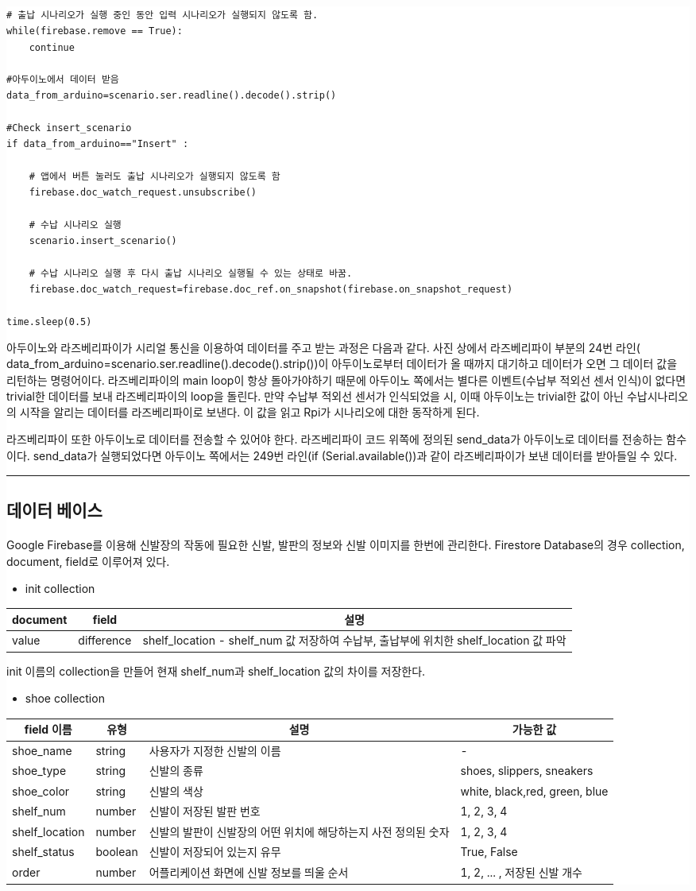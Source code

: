     # 출납 시나리오가 실행 중인 동안 입력 시나리오가 실행되지 않도록 함.
    while(firebase.remove == True):
        continue
    
    #아두이노에서 데이터 받음
    data_from_arduino=scenario.ser.readline().decode().strip()
    
    #Check insert_scenario
    if data_from_arduino=="Insert" :

        # 앱에서 버튼 눌러도 출납 시나리오가 실행되지 않도록 함
        firebase.doc_watch_request.unsubscribe()

        # 수납 시나리오 실행
        scenario.insert_scenario()

        # 수납 시나리오 실행 후 다시 출납 시나리오 실행될 수 있는 상태로 바꿈.
        firebase.doc_watch_request=firebase.doc_ref.on_snapshot(firebase.on_snapshot_request)

    time.sleep(0.5)
 </code>
</pre>
 
 아두이노와 라즈베리파이가 시리얼 통신을 이용하여 데이터를 주고 받는 과정은 다음과 같다. 사진 상에서 라즈베리파이 부분의 24번 라인( data_from_arduino=scenario.ser.readline().decode().strip())이 아두이노로부터 데이터가 올 때까지 대기하고 데이터가 오면 그 데이터 값을 리턴하는 명령어이다. 라즈베리파이의 main loop이 항상 돌아가야하기 때문에 아두이노 쪽에서는 별다른 이벤트(수납부 적외선 센서 인식)이 없다면 trivial한 데이터를 보내 라즈베리파이의 loop을 돌린다. 만약 수납부 적외선 센서가 인식되었을 시, 이때 아두이노는 trivial한 값이 아닌 수납시나리오의 시작을 알리는 데이터를 라즈베리파이로 보낸다. 이 값을 읽고 Rpi가 시나리오에 대한 동작하게 된다. 
 
 라즈베리파이 또한 아두이노로 데이터를 전송할 수 있어야 한다. 라즈베리파이 코드 위쪽에 정의된 send_data가 아두이노로 데이터를 전송하는 함수이다. send_data가 실행되었다면 아두이노 쪽에서는 249번 라인(if (Serial.available())과 같이 라즈베리파이가 보낸 데이터를 받아들일 수 있다. 


------------------------------
 ## 데이터 베이스
 
  Google Firebase를 이용해 신발장의 작동에 필요한 신발, 발판의 정보와 신발 이미지를 한번에 관리한다. Firestore Database의 경우 collection, document, field로 이루어져 있다.
  - init collection 
  
|document|field|설명|
|------|---|---|
|value|difference|shelf_location - shelf_num 값 저장하여 수납부, 출납부에 위치한 shelf_location 값 파악|

init 이름의 collection을 만들어 현재 shelf_num과 shelf_location 값의 차이를 저장한다.

 - shoe collection 

|field 이름|유형|설명|가능한 값|
|------|---|---|---|
|shoe_name|string|사용자가 지정한 신발의 이름	|-|
|shoe_type|string	|신발의 종류|shoes, slippers, sneakers|
|shoe_color|string	|신발의 색상|white, black,red, green, blue|
|shelf_num|number		|신발이 저장된 발판 번호|1, 2, 3, 4|
|shelf_location|number	|신발의 발판이 신발장의 어떤 위치에 해당하는지 사전 정의된 숫자|1, 2, 3, 4|
|shelf_status|boolean	|신발이 저장되어 있는지 유무	|True, False|
|order	|number	|어플리케이션 화면에 신발 정보를 띄울 순서	|1, 2, ... , 저장된 신발 개수|